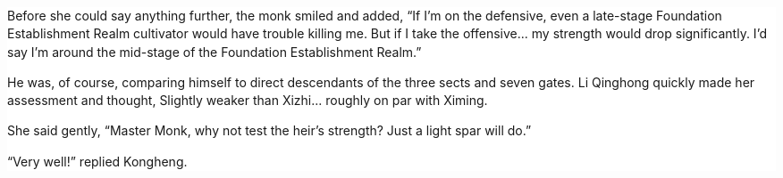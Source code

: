 Before she could say anything further, the monk smiled and added, “If I’m on the defensive, even a late-stage Foundation Establishment Realm cultivator would have trouble killing me. But if I take the offensive... my strength would drop significantly. I’d say I’m around the mid-stage of the Foundation Establishment Realm.”

He was, of course, comparing himself to direct descendants of the three sects and seven gates. Li Qinghong quickly made her assessment and thought, Slightly weaker than Xizhi... roughly on par with Ximing.

She said gently, “Master Monk, why not test the heir’s strength? Just a light spar will do.”

“Very well!” replied Kongheng.

